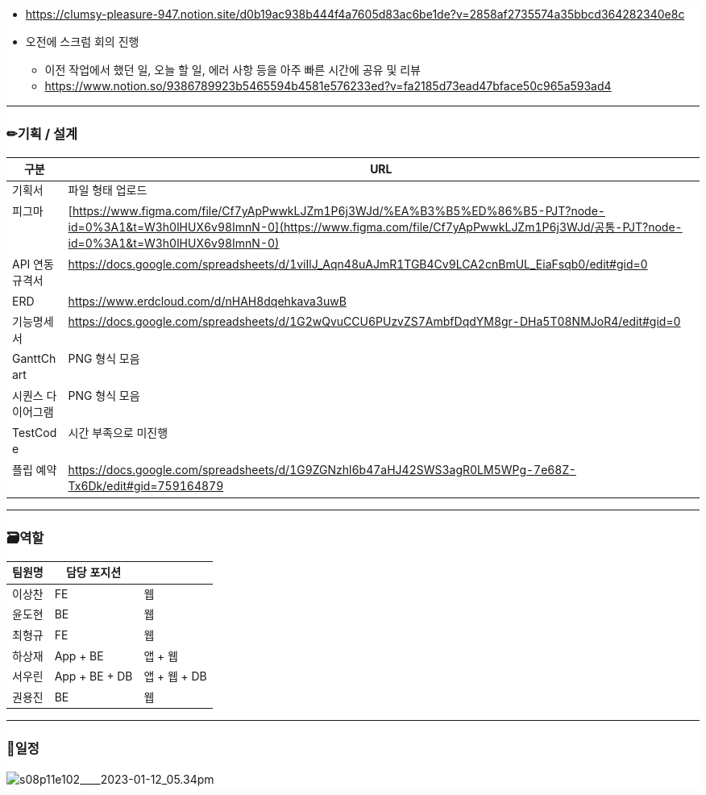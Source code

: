   - https://clumsy-pleasure-947.notion.site/d0b19ac938b444f4a7605d83ac6be1de?v=2858af2735574a35bbcd364282340e8c

- 오전에 스크럼 회의 진행
  
  - 이전 작업에서 했던 일, 오늘 할 일, 에러 사항 등을 아주 빠른 시간에 공유 및 리뷰
  - https://www.notion.so/9386789923b5465594b4581e576233ed?v=fa2185d73ead47bface50c965a593ad4

---

### ✏기획 / 설계

| 구분         | URL                                                                                                                                                                                                        |
| ---------- | ---------------------------------------------------------------------------------------------------------------------------------------------------------------------------------------------------------- |
| 기획서        | 파일 형태 업로드                                                                                                                                                                                                  |
| 피그마        | [https://www.figma.com/file/Cf7yApPwwkLJZm1P6j3WJd/%EA%B3%B5%ED%86%B5-PJT?node-id=0%3A1&t=W3h0lHUX6v98ImnN-0](https://www.figma.com/file/Cf7yApPwwkLJZm1P6j3WJd/공통-PJT?node-id=0%3A1&t=W3h0lHUX6v98ImnN-0) |
| API 연동 규격서 | https://docs.google.com/spreadsheets/d/1viIlJ_Aqn48uAJmR1TGB4Cv9LCA2cnBmUL_EiaFsqb0/edit#gid=0                                                                                                             |
| ERD        | https://www.erdcloud.com/d/nHAH8dqehkava3uwB                                                                                                                                                               |
| 기능명세서      | https://docs.google.com/spreadsheets/d/1G2wQvuCCU6PUzvZS7AmbfDqdYM8gr-DHa5T08NMJoR4/edit#gid=0                                                                                                             |
| GanttChart | PNG 형식 모음                                                                                                                                                                                                  |
| 시퀀스 다이어그램  | PNG 형식 모음                                                                                                                                                                                                  |
| TestCode   | 시간 부족으로 미진행                                                                                                                                                                                                |
| 플립 예약      | https://docs.google.com/spreadsheets/d/1G9ZGNzhl6b47aHJ42SWS3agR0LM5WPg-7e68Z-Tx6Dk/edit#gid=759164879                                                                                                     |

---

### 🗃역할

| 팀원명 | 담당 포지션 |       |
| --- | ------ | ----- |
| 이상찬 | FE     | 웹     |
| 윤도현 | BE     | 웹     |
| 최형규 | FE     | 웹     |
| 하상재 | App + BE     | 앱 + 웹 |
| 서우린 | App + BE + DB     | 앱 + 웹 + DB |
| 권용진 | BE     | 웹     |

---

### 📅일정

![s08p11e102____2023-01-12_05.34pm](assets/s08p11e102____2023-01-12_05.34pm.png)
